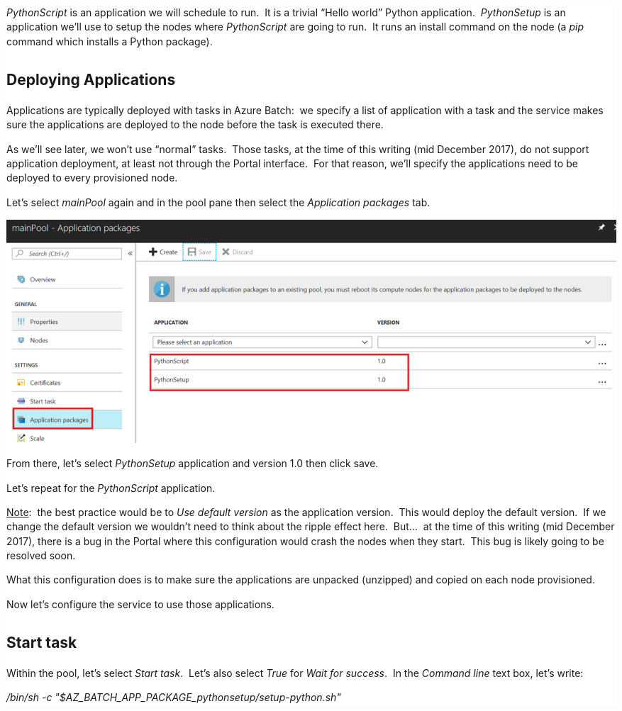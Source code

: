 <em>PythonScript</em> is an application we will schedule to run.  It is a trivial “Hello world” Python application.  <em>PythonSetup</em> is an application we’ll use to setup the nodes where <em>PythonScript</em> are going to run.  It runs an install command on the node (a <em>pip</em> command which installs a Python package).
<h2>Deploying Applications</h2>
Applications are typically deployed with tasks in Azure Batch:  we specify a list of application with a task and the service makes sure the applications are deployed to the node before the task is executed there.

As we’ll see later, we won’t use “normal” tasks.  Those tasks, at the time of this writing (mid December 2017), do not support application deployment, at least not through the Portal interface.  For that reason, we’ll specify the applications need to be deployed to every provisioned node.

Let’s select <em>mainPool</em> again and in the pool pane then select the <em>Application packages</em> tab.

<a href="/assets/posts/2017/4/recurrent-serverless-batch-job-with-azure-batch/image13.png"><img style="border:0 currentcolor;display:inline;background-image:none;" title="image" src="/assets/posts/2017/4/recurrent-serverless-batch-job-with-azure-batch/image_thumb13.png" alt="image" border="0" /></a>

From there, let’s select <em>PythonSetup</em> application and version 1.0 then click save.

Let’s repeat for the <em>PythonScript</em> application.

<u>Note</u>:  the best practice would be to <em>Use default version</em> as the application version.  This would deploy the default version.  If we change the default version we wouldn’t need to think about the ripple effect here.  But…  at the time of this writing (mid December 2017), there is a bug in the Portal where this configuration would crash the nodes when they start.  This bug is likely going to be resolved soon.

What this configuration does is to make sure the applications are unpacked (unzipped) and copied on each node provisioned.

Now let’s configure the service to use those applications.
<h2>Start task</h2>
Within the pool, let’s select <em>Start task</em>.  Let’s also select <em>True</em> for <em>Wait for success</em>.  In the <em>Command line</em> text box, let’s write:

<em>/bin/sh -c "$AZ_BATCH_APP_PACKAGE_pythonsetup/setup-python.sh"</em>
